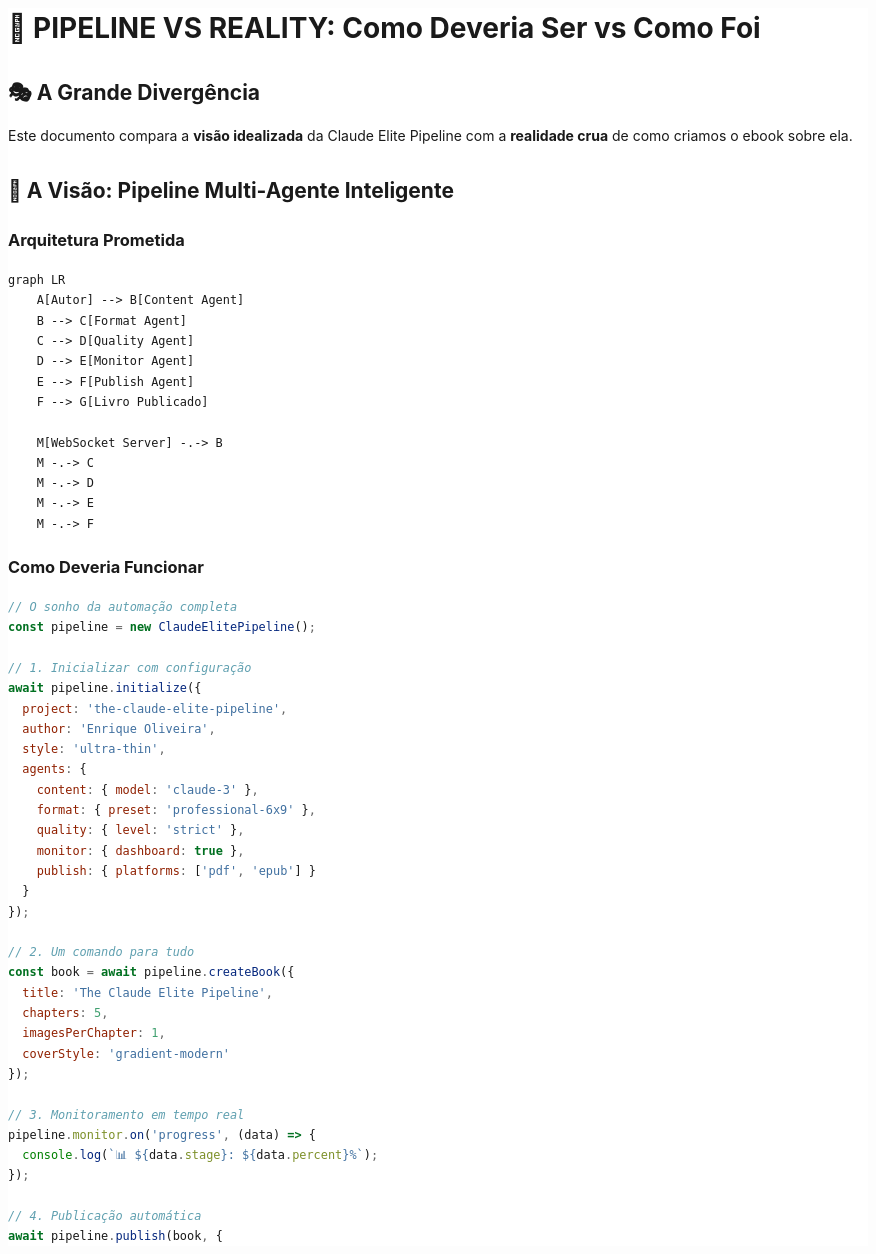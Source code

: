 # 🔄 PIPELINE VS REALITY: Como Deveria Ser vs Como Foi

## 🎭 A Grande Divergência

Este documento compara a **visão idealizada** da Claude Elite Pipeline com a **realidade crua** de como criamos o ebook sobre ela.

## 🌟 A Visão: Pipeline Multi-Agente Inteligente

### Arquitetura Prometida

```mermaid
graph LR
    A[Autor] --> B[Content Agent]
    B --> C[Format Agent]
    C --> D[Quality Agent]
    D --> E[Monitor Agent]
    E --> F[Publish Agent]
    F --> G[Livro Publicado]
    
    M[WebSocket Server] -.-> B
    M -.-> C
    M -.-> D
    M -.-> E
    M -.-> F
```

### Como Deveria Funcionar

```javascript
// O sonho da automação completa
const pipeline = new ClaudeElitePipeline();

// 1. Inicializar com configuração
await pipeline.initialize({
  project: 'the-claude-elite-pipeline',
  author: 'Enrique Oliveira',
  style: 'ultra-thin',
  agents: {
    content: { model: 'claude-3' },
    format: { preset: 'professional-6x9' },
    quality: { level: 'strict' },
    monitor: { dashboard: true },
    publish: { platforms: ['pdf', 'epub'] }
  }
});

// 2. Um comando para tudo
const book = await pipeline.createBook({
  title: 'The Claude Elite Pipeline',
  chapters: 5,
  imagesPerChapter: 1,
  coverStyle: 'gradient-modern'
});

// 3. Monitoramento em tempo real
pipeline.monitor.on('progress', (data) => {
  console.log(`📊 ${data.stage}: ${data.percent}%`);
});

// 4. Publicação automática
await pipeline.publish(book, {
```